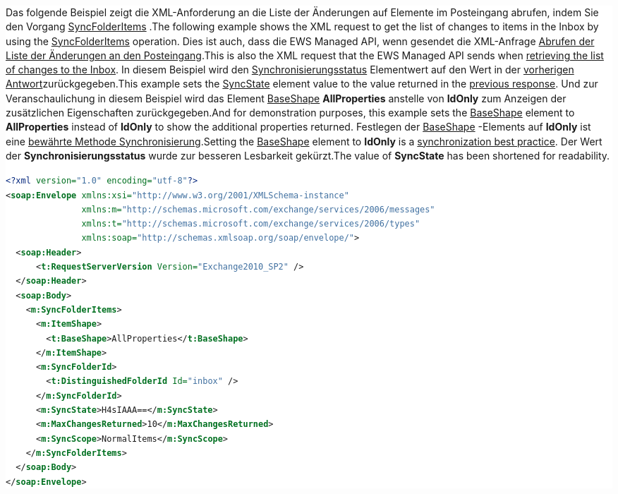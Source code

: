<span data-ttu-id="3b736-137">Das folgende Beispiel zeigt die XML-Anforderung an die Liste der Änderungen auf Elemente im Posteingang abrufen, indem Sie den Vorgang [SyncFolderItems](http://msdn.microsoft.com/library/7f0de089-8876-47ec-a871-df118ceae75d%28Office.15%29.aspx) .</span><span class="sxs-lookup"><span data-stu-id="3b736-137">The following example shows the XML request to get the list of changes to items in the Inbox by using the [SyncFolderItems](http://msdn.microsoft.com/library/7f0de089-8876-47ec-a871-df118ceae75d%28Office.15%29.aspx) operation.</span></span> <span data-ttu-id="3b736-138">Dies ist auch, dass die EWS Managed API, wenn gesendet die XML-Anfrage [Abrufen der Liste der Änderungen an den Posteingang](#bk_cesyncongoingewsma).</span><span class="sxs-lookup"><span data-stu-id="3b736-138">This is also the XML request that the EWS Managed API sends when [retrieving the list of changes to the Inbox](#bk_cesyncongoingewsma).</span></span> <span data-ttu-id="3b736-139">In diesem Beispiel wird den [Synchronisierungsstatus](http://msdn.microsoft.com/library/e5ebaae3-0f07-481d-ac67-d9687a3c7ac3%28Office.15%29.aspx) Elementwert auf den Wert in der [vorherigen Antwort](#bk_responsesyncfolderitems)zurückgegeben.</span><span class="sxs-lookup"><span data-stu-id="3b736-139">This example sets the [SyncState](http://msdn.microsoft.com/library/e5ebaae3-0f07-481d-ac67-d9687a3c7ac3%28Office.15%29.aspx) element value to the value returned in the [previous response](#bk_responsesyncfolderitems).</span></span> <span data-ttu-id="3b736-140">Und zur Veranschaulichung in diesem Beispiel wird das Element [BaseShape](http://msdn.microsoft.com/library/42c04f3b-abaa-4197-a3d6-d21677ffb1c0%28Office.15%29.aspx) **AllProperties** anstelle von **IdOnly** zum Anzeigen der zusätzlichen Eigenschaften zurückgegeben.</span><span class="sxs-lookup"><span data-stu-id="3b736-140">And for demonstration purposes, this example sets the [BaseShape](http://msdn.microsoft.com/library/42c04f3b-abaa-4197-a3d6-d21677ffb1c0%28Office.15%29.aspx) element to **AllProperties** instead of **IdOnly** to show the additional properties returned.</span></span> <span data-ttu-id="3b736-141">Festlegen der [BaseShape](http://msdn.microsoft.com/library/42c04f3b-abaa-4197-a3d6-d21677ffb1c0%28Office.15%29.aspx) -Elements auf **IdOnly** ist eine [bewährte Methode Synchronisierung](mailbox-synchronization-and-ews-in-exchange.md#bk_bestpractices).</span><span class="sxs-lookup"><span data-stu-id="3b736-141">Setting the [BaseShape](http://msdn.microsoft.com/library/42c04f3b-abaa-4197-a3d6-d21677ffb1c0%28Office.15%29.aspx) element to **IdOnly** is a [synchronization best practice](mailbox-synchronization-and-ews-in-exchange.md#bk_bestpractices).</span></span> <span data-ttu-id="3b736-142">Der Wert der **Synchronisierungsstatus** wurde zur besseren Lesbarkeit gekürzt.</span><span class="sxs-lookup"><span data-stu-id="3b736-142">The value of **SyncState** has been shortened for readability.</span></span> 
  
```XML
<?xml version="1.0" encoding="utf-8"?>
<soap:Envelope xmlns:xsi="http://www.w3.org/2001/XMLSchema-instance" 
               xmlns:m="http://schemas.microsoft.com/exchange/services/2006/messages"
               xmlns:t="http://schemas.microsoft.com/exchange/services/2006/types"
               xmlns:soap="http://schemas.xmlsoap.org/soap/envelope/">
  <soap:Header>
      <t:RequestServerVersion Version="Exchange2010_SP2" />
  </soap:Header>
  <soap:Body>
    <m:SyncFolderItems>
      <m:ItemShape>
        <t:BaseShape>AllProperties</t:BaseShape>
      </m:ItemShape>
      <m:SyncFolderId>
        <t:DistinguishedFolderId Id="inbox" />
      </m:SyncFolderId>
      <m:SyncState>H4sIAAA==</m:SyncState>
      <m:MaxChangesReturned>10</m:MaxChangesReturned>
      <m:SyncScope>NormalItems</m:SyncScope>
    </m:SyncFolderItems>
  </soap:Body>
</soap:Envelope>
```
